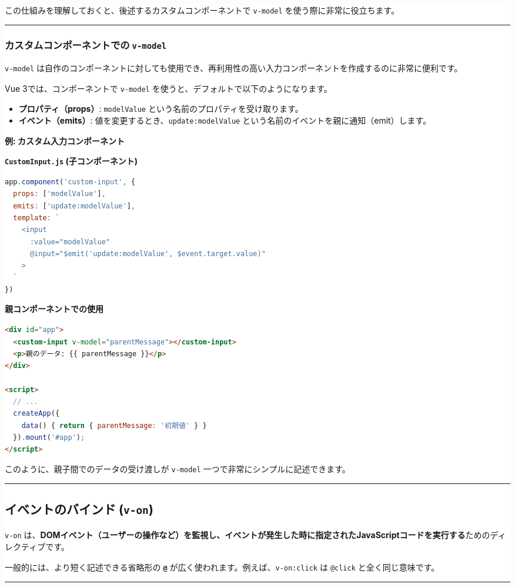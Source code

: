 この仕組みを理解しておくと、後述するカスタムコンポーネントで `v-model` を使う際に非常に役立ちます。

-----

### カスタムコンポーネントでの `v-model`

`v-model` は自作のコンポーネントに対しても使用でき、再利用性の高い入力コンポーネントを作成するのに非常に便利です。

Vue 3では、コンポーネントで `v-model` を使うと、デフォルトで以下のようになります。

  - **プロパティ（props）**: `modelValue` という名前のプロパティを受け取ります。
  - **イベント（emits）**: 値を変更するとき、`update:modelValue` という名前のイベントを親に通知（emit）します。

**例: カスタム入力コンポーネント**

**`CustomInput.js` (子コンポーネント)**

```javascript
app.component('custom-input', {
  props: ['modelValue'],
  emits: ['update:modelValue'],
  template: `
    <input
      :value="modelValue"
      @input="$emit('update:modelValue', $event.target.value)"
    >
  `
})
```

**親コンポーネントでの使用**

```html
<div id="app">
  <custom-input v-model="parentMessage"></custom-input>
  <p>親のデータ: {{ parentMessage }}</p>
</div>

<script>
  // ...
  createApp({
    data() { return { parentMessage: '初期値' } }
  }).mount('#app');
</script>
```

このように、親子間でのデータの受け渡しが `v-model` 一つで非常にシンプルに記述できます。

-----

## イベントのバインド (`v-on`)

`v-on` は、**DOMイベント（ユーザーの操作など）を監視し、イベントが発生した時に指定されたJavaScriptコードを実行する**ためのディレクティブです。

一般的には、より短く記述できる省略形の **`@`** が広く使われます。例えば、`v-on:click` は `@click` と全く同じ意味です。

-----
